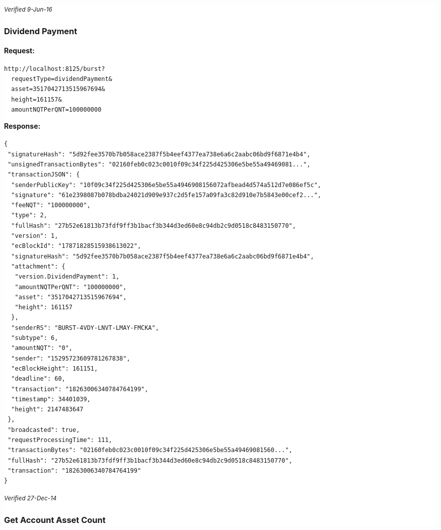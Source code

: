 <small>*Verified 9-Jun-16*</small>

### Dividend Payment

**Request:**

    http://localhost:8125/burst?
      requestType=dividendPayment&
      asset=3517042713515967694&
      height=161157&
      amountNQTPerQNT=100000000

**Response:**

    {
     "signatureHash": "5d92fee3570b7b058ace2387f5b4eef4377ea738e6a6c2aabc06bd9f6871e4b4",
     "unsignedTransactionBytes": "02160feb0c023c0010f09c34f225d425306e5be55a49469081...",
     "transactionJSON": {
      "senderPublicKey": "10f09c34f225d425306e5be55a4946908156072afbead4d574a512d7e086ef5c",
      "signature": "61e2398087b078bdba24021d909e937c2d5fe157a09fa3c82d910e7b5843e00cef2...",
      "feeNQT": "100000000",
      "type": 2,
      "fullHash": "27b52e61813b73fdf9ff3b1bacf3b344d3ed60e8c94db2c9d0518c8483150770",
      "version": 1,
      "ecBlockId": "17871828515938613022",
      "signatureHash": "5d92fee3570b7b058ace2387f5b4eef4377ea738e6a6c2aabc06bd9f6871e4b4",
      "attachment": {
       "version.DividendPayment": 1,
       "amountNQTPerQNT": "100000000",
       "asset": "3517042713515967694",
       "height": 161157
      },
      "senderRS": "BURST-4VDY-LNVT-LMAY-FMCKA",
      "subtype": 6,
      "amountNQT": "0",
      "sender": "15295723609781267838",
      "ecBlockHeight": 161151,
      "deadline": 60,
      "transaction": "18263006340784764199",
      "timestamp": 34401039,
      "height": 2147483647
     },
     "broadcasted": true,
     "requestProcessingTime": 111,
     "transactionBytes": "02160feb0c023c0010f09c34f225d425306e5be55a49469081560...",
     "fullHash": "27b52e61813b73fdf9ff3b1bacf3b344d3ed60e8c94db2c9d0518c8483150770",
     "transaction": "18263006340784764199"
    }

<small>*Verified 27-Dec-14*</small>

### Get Account Asset Count
